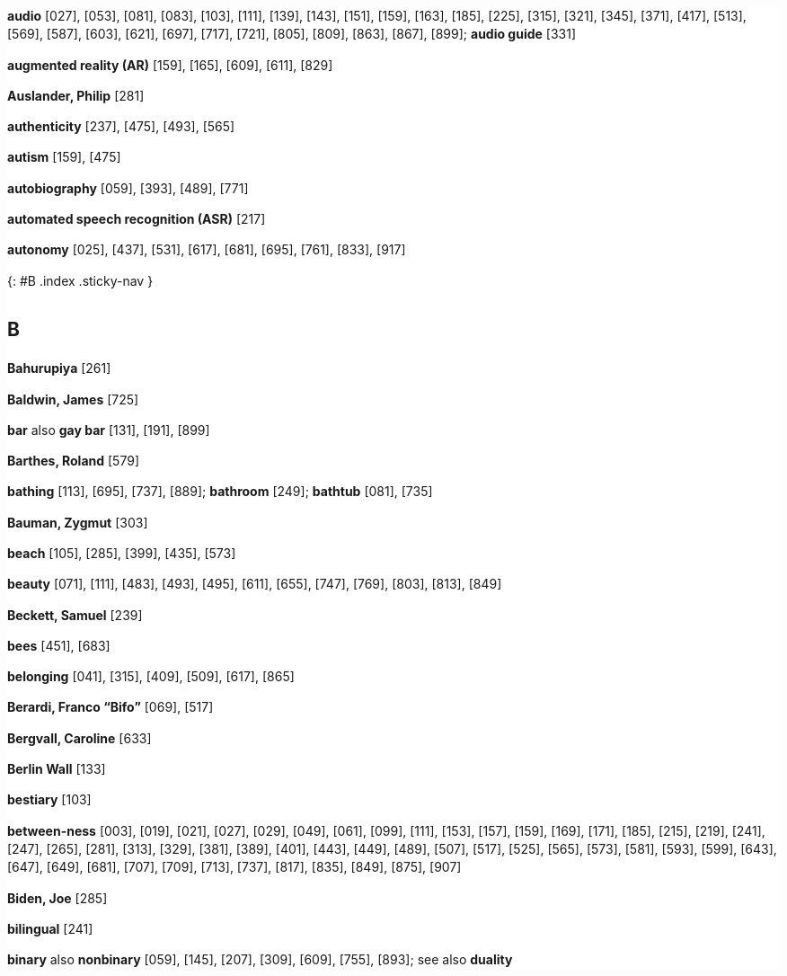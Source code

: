 **audio** [027], [053], [081], [083], [103], [111], [139], [143], [151], [159], [163], [185], [225], [315], [321], [345], [371], [417], [513], [569], [587], [603], [621], [697], [717], [721], [805], [809], [863], [867], [899]; **audio guide** [331]

**augmented reality (AR)** [159], [165], [609], [611], [829]

**Auslander, Philip** [281]

**authenticity** [237], [475], [493], [565]

**autism** [159], [475]

**autobiography** [059], [393], [489], [771]

**automated speech recognition (ASR)** [217]

**autonomy** [025], [437], [531], [617], [681], [695], [761], [833], [917]

{: #B .index .sticky-nav }

## B

**Bahurupiya** [261]

**Baldwin, James** [725]

**bar** <span class="see-also">also </span> **gay bar** [131], [191], [899]

**Barthes, Roland** [579]

**bathing** [113], [695], [737], [889]; **bathroom** [249]; **bathtub** [081], [735]

**Bauman, Zygmut** [303]

**beach** [105], [285], [399], [435], [573]

**beauty** [071], [111], [483], [493], [495], [611], [655], [747], [769], [803], [813], [849]

**Beckett, Samuel** [239]

**bees** [451], [683]

**belonging** [041], [315], [409], [509], [617], [865]

**Berardi, Franco “Bifo”** [069], [517]

**Bergvall, Caroline** [633]

**Berlin Wall** [133]

**bestiary** [103]

**between-ness** [003], [019], [021], [027], [029], [049], [061], [099], [111], [153], [157], [159], [169], [171], [185], [215], [219], [241], [247], [265], [281], [313], [329], [381], [389], [401], [443], [449], [489], [507], [517], [525], [565], [573], [581], [593], [599], [643], [647], [649], [681], [707], [709], [713], [737], [817], [835], [849], [875], [907]

**Biden, Joe** [285]

**bilingual** [241]

**binary** <span class="see-also">also</span> **nonbinary** [059], [145], [207], [309], [609], [755], [893]; <span class="see-also">see also</span> **duality**
